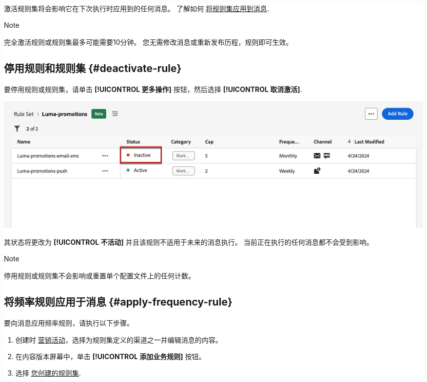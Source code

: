 激活规则集将会影响它在下次执行时应用到的任何消息。 了解如何 [将规则集应用到消息](#apply-rule-set).

>[!NOTE]
>
>完全激活规则或规则集最多可能需要10分钟。 您无需修改消息或重新发布历程，规则即可生效。



## 停用规则和规则集 {#deactivate-rule}

要停用规则或规则集，请单击 **[!UICONTROL 更多操作]** 按钮，然后选择 **[!UICONTROL 取消激活]**.

![](assets/rule-set-inactive-rule.png)

其状态将更改为 **[!UICONTROL 不活动]** 并且该规则不适用于未来的消息执行。 当前正在执行的任何消息都不会受到影响。

>[!NOTE]
>
>停用规则或规则集不会影响或重置单个配置文件上的任何计数。

## 将频率规则应用于消息 {#apply-frequency-rule}

要向消息应用频率规则，请执行以下步骤。

1. 创建时 [营销活动](../campaigns/create-campaign.md)，选择为规则集定义的渠道之一并编辑消息的内容。

1. 在内容版本屏幕中，单击 **[!UICONTROL 添加业务规则]** 按钮。

1. 选择 [您创建的规则集](#create-rule-set).
